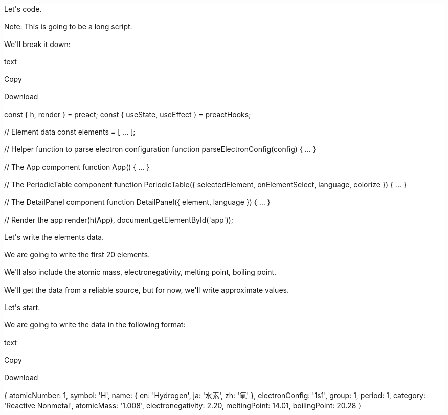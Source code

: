 Let's code.

Note: This is going to be a long script.

We'll break it down:

text

Copy

Download

const { h, render } = preact;
const { useState, useEffect } = preactHooks;

// Element data
const elements = \[ ... \];

// Helper function to parse electron configuration
function parseElectronConfig(config) { ... }

// The App component
function App() { ... }

// The PeriodicTable component
function PeriodicTable({ selectedElement, onElementSelect, language, colorize }) { ... }

// The DetailPanel component
function DetailPanel({ element, language }) { ... }

// Render the app
render(h(App), document.getElementById('app'));

Let's write the elements data.

We are going to write the first 20 elements.

We'll also include the atomic mass, electronegativity, melting point, boiling point.

We'll get the data from a reliable source, but for now, we'll write approximate values.

Let's start.

We are going to write the data in the following format:

text

Copy

Download

{
atomicNumber: 1,
symbol: 'H',
name: {
en: 'Hydrogen',
ja: '水素',
zh: '氢'
},
electronConfig: '1s1',
group: 1,
period: 1,
category: 'Reactive Nonmetal',
atomicMass: '1.008',
electronegativity: 2.20,
meltingPoint: 14.01,
boilingPoint: 20.28
}
